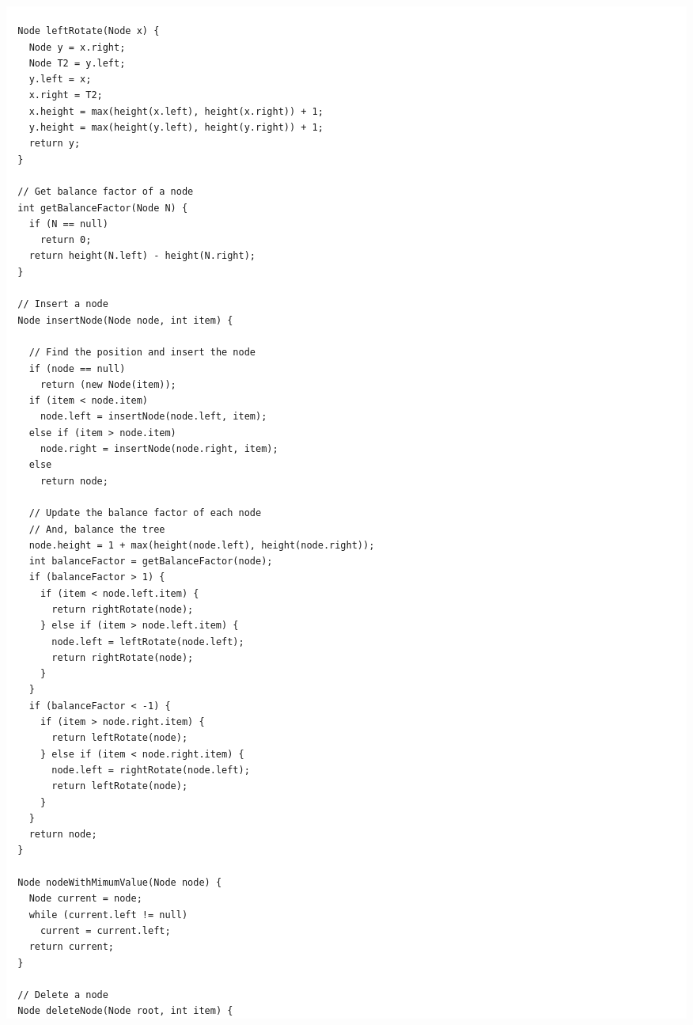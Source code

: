 ```

  Node leftRotate(Node x) {
    Node y = x.right;
    Node T2 = y.left;
    y.left = x;
    x.right = T2;
    x.height = max(height(x.left), height(x.right)) + 1;
    y.height = max(height(y.left), height(y.right)) + 1;
    return y;
  }

  // Get balance factor of a node
  int getBalanceFactor(Node N) {
    if (N == null)
      return 0;
    return height(N.left) - height(N.right);
  }

  // Insert a node
  Node insertNode(Node node, int item) {

    // Find the position and insert the node
    if (node == null)
      return (new Node(item));
    if (item < node.item)
      node.left = insertNode(node.left, item);
    else if (item > node.item)
      node.right = insertNode(node.right, item);
    else
      return node;

    // Update the balance factor of each node
    // And, balance the tree
    node.height = 1 + max(height(node.left), height(node.right));
    int balanceFactor = getBalanceFactor(node);
    if (balanceFactor > 1) {
      if (item < node.left.item) {
        return rightRotate(node);
      } else if (item > node.left.item) {
        node.left = leftRotate(node.left);
        return rightRotate(node);
      }
    }
    if (balanceFactor < -1) {
      if (item > node.right.item) {
        return leftRotate(node);
      } else if (item < node.right.item) {
        node.left = rightRotate(node.left);
        return leftRotate(node);
      }
    }
    return node;
  }

  Node nodeWithMimumValue(Node node) {
    Node current = node;
    while (current.left != null)
      current = current.left;
    return current;
  }

  // Delete a node
  Node deleteNode(Node root, int item) {
```